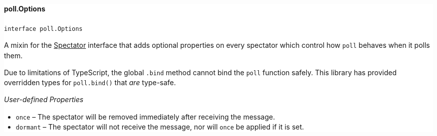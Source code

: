 #### poll.Options <a name="poll-Options"></a>
`interface poll.Options`

A mixin for the [Spectator](#Spectator) interface that adds optional properties on every spectator which control how `poll` behaves when it polls them.

Due to limitations of TypeScript, the global `.bind` method cannot bind the `poll` function safely. This library has provided overridden types for `poll.bind()` that _are_ type-safe.

_User-defined Properties_
- `once` – The spectator will be removed immediately after receiving the message.
- `dormant` – The spectator will not receive the message, nor will `once` be applied if it is set.
